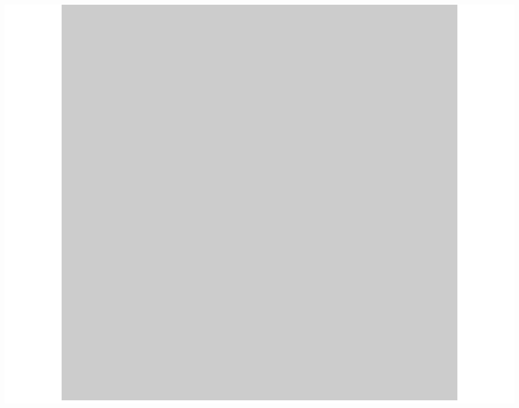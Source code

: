 <section class="image-gallery" itemscope itemtype="http://schema.org/ImageGallery">
  <figure itemprop="associatedMedia" itemscope itemtype="http://schema.org/ImageObject">
    <a href="https://content.11route.com/posts/2019/sfo-sequoia/DSC09665-3000.jpg" itemprop="contentUrl" data-size="3000x2004">
      <img src="/images/bg.png" data-src="https://content.11route.com/posts/2019/sfo-sequoia/DSC09665-1000.jpg" width="1000" height="668" itemprop="thumbnail" alt="Highway 101" />
    </a>
  </figure>
